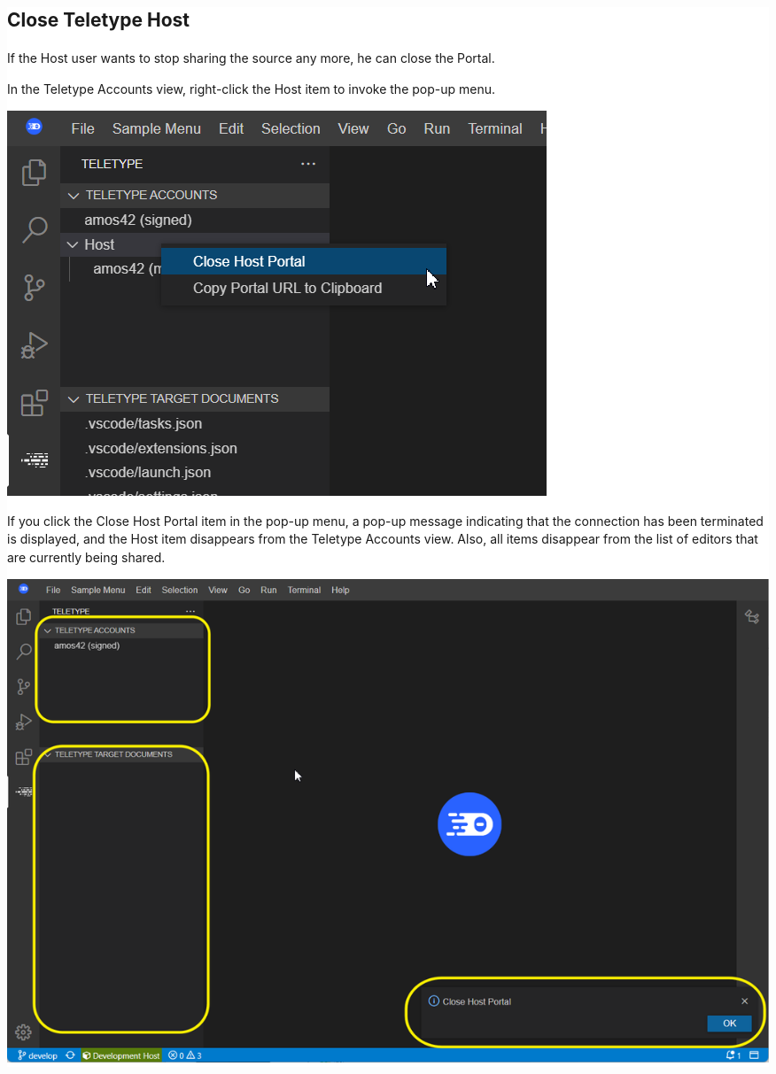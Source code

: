 

## Close Teletype Host

If the Host user wants to stop sharing the source any more, he can close the Portal.

In the Teletype Accounts view, right-click the Host item to invoke the pop-up menu.

![](images/close_portal_01.png)

If you click the Close Host Portal item in the pop-up menu, a pop-up message indicating that the connection has been terminated is displayed, and the Host item disappears from the Teletype Accounts view. Also, all items disappear from the list of editors that are currently being shared.

![](images/close_portal_02.png)
